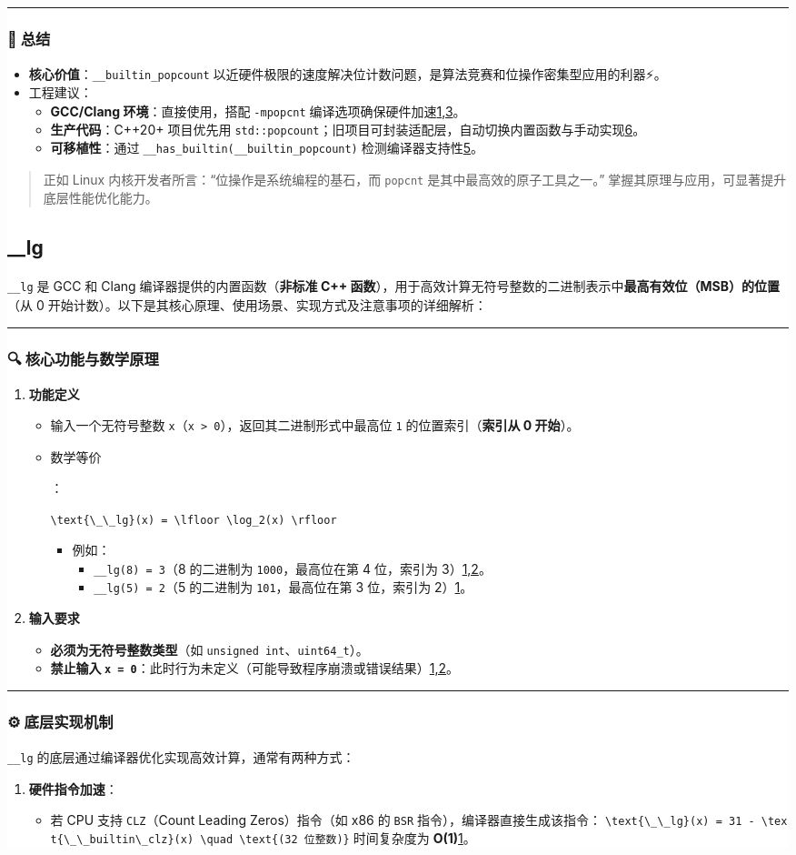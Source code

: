

------

### 💎 **总结**

- **核心价值**：`__builtin_popcount` 以近硬件极限的速度解决位计数问题，是算法竞赛和位操作密集型应用的利器⚡。
- 工程建议：
  - **GCC/Clang 环境**：直接使用，搭配 `-mpopcnt` 编译选项确保硬件加速[1,3](@ref)。
  - **生产代码**：C++20+ 项目优先用 `std::popcount`；旧项目可封装适配层，自动切换内置函数与手动实现[6](@ref)。
  - **可移植性**：通过 `__has_builtin(__builtin_popcount)` 检测编译器支持性[5](@ref)。

> 正如 Linux 内核开发者所言：“位操作是系统编程的基石，而 `popcnt` 是其中最高效的原子工具之一。” 掌握其原理与应用，可显著提升底层性能优化能力。

## __lg

`__lg` 是 GCC 和 Clang 编译器提供的内置函数（**非标准 C++ 函数**），用于高效计算无符号整数的二进制表示中**最高有效位（MSB）的位置**（从 0 开始计数）。以下是其核心原理、使用场景、实现方式及注意事项的详细解析：



------

### 🔍 **核心功能与数学原理**

1. **功能定义**

   - 输入一个无符号整数 `x`（`x > 0`），返回其二进制形式中最高位 `1` 的位置索引（**索引从 0 开始**）。

   - 数学等价

     ：

     ```
     \text{\_\_lg}(x) = \lfloor \log_2(x) \rfloor
     ```

     - 例如：
       - `__lg(8) = 3`（8 的二进制为 `1000`，最高位在第 4 位，索引为 3）[1,2](@ref)。
       - `__lg(5) = 2`（5 的二进制为 `101`，最高位在第 3 位，索引为 2）[1](@ref)。

2. **输入要求**

   - **必须为无符号整数类型**（如 `unsigned int`、`uint64_t`）。
   - **禁止输入 `x = 0`**：此时行为未定义（可能导致程序崩溃或错误结果）[1,2](@ref)。



------

### ⚙️ **底层实现机制**

`__lg` 的底层通过编译器优化实现高效计算，通常有两种方式：

1. **硬件指令加速**：

   - 若 CPU 支持 `CLZ`（Count Leading Zeros）指令（如 x86 的 `BSR` 指令），编译器直接生成该指令：
     `\text{\_\_lg}(x) = 31 - \text{\_\_builtin\_clz}(x) \quad \text{(32 位整数)}`
     时间复杂度为 ​**O(1)​**​[1](@ref)。
